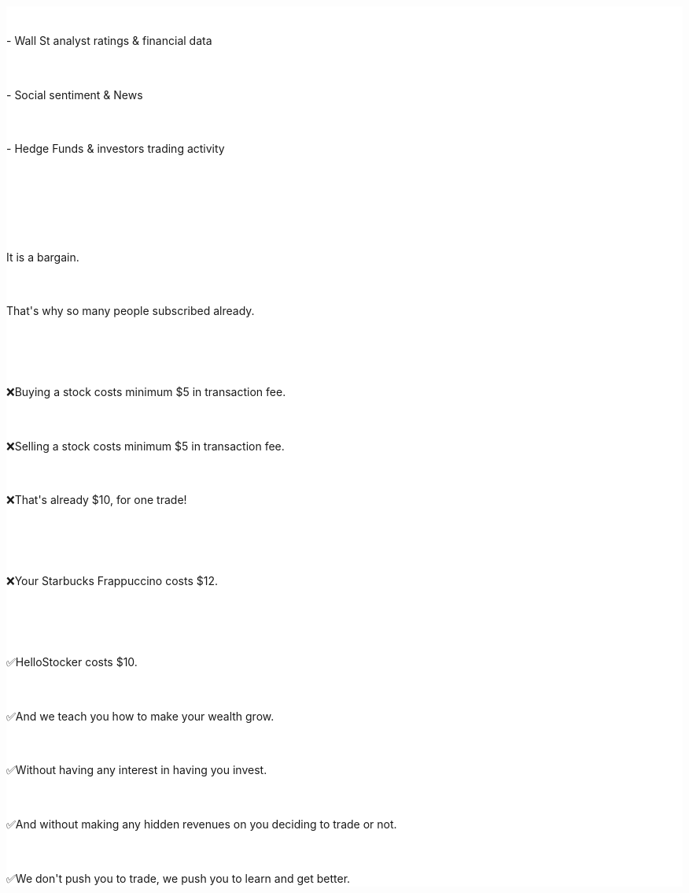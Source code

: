 &nbsp;

\- Wall St analyst ratings & financial data

&nbsp;

\- Social sentiment & News

&nbsp;

\- Hedge Funds & investors trading activity

&nbsp;

&nbsp;

&nbsp;

It is a bargain.

&nbsp;

That's why so many people subscribed already.

&nbsp;

&nbsp;

❌Buying a stock costs minimum $5 in transaction fee.

&nbsp;

❌Selling a stock costs minimum $5 in transaction fee. 

&nbsp;

❌That's already $10, for one trade!

&nbsp;

&nbsp;

❌Your Starbucks Frappuccino costs $12.

&nbsp;

&nbsp;

✅HelloStocker costs $10.

&nbsp;

✅And we teach you how to make your wealth grow.

&nbsp;

✅Without having any interest in having you invest.

&nbsp;

✅And without making any hidden revenues on you deciding to trade or not.

&nbsp;

✅We don't push you to trade, we push you to learn and get better.

